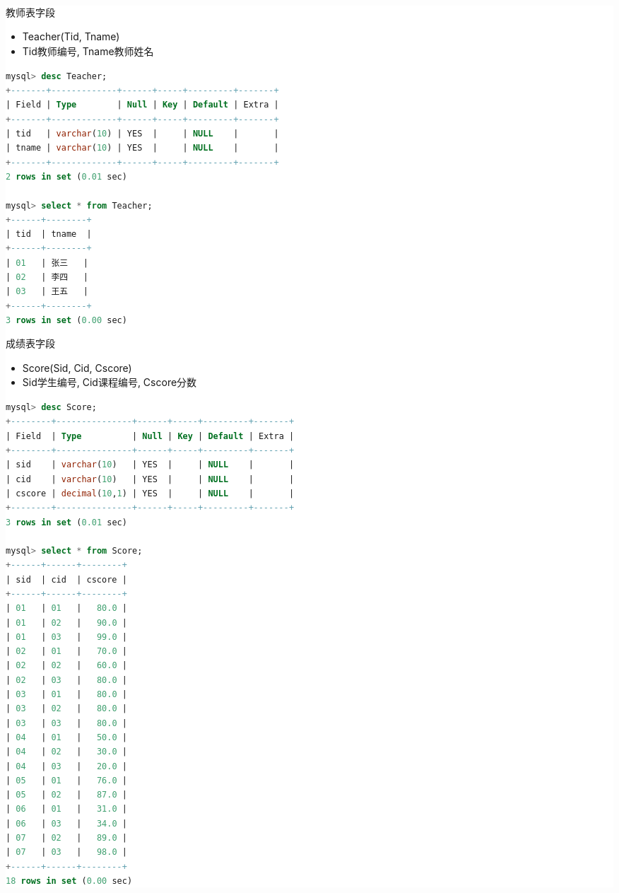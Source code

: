 ```sql
```

教师表字段
* Teacher(Tid, Tname)
* Tid教师编号, Tname教师姓名
```sql
mysql> desc Teacher;
+-------+-------------+------+-----+---------+-------+
| Field | Type        | Null | Key | Default | Extra |
+-------+-------------+------+-----+---------+-------+
| tid   | varchar(10) | YES  |     | NULL    |       |
| tname | varchar(10) | YES  |     | NULL    |       |
+-------+-------------+------+-----+---------+-------+
2 rows in set (0.01 sec)

mysql> select * from Teacher;
+------+--------+
| tid  | tname  |
+------+--------+
| 01   | 张三   |
| 02   | 李四   |
| 03   | 王五   |
+------+--------+
3 rows in set (0.00 sec)
```

成绩表字段
* Score(Sid, Cid, Cscore)
* Sid学生编号, Cid课程编号, Cscore分数
```sql
mysql> desc Score;
+--------+---------------+------+-----+---------+-------+
| Field  | Type          | Null | Key | Default | Extra |
+--------+---------------+------+-----+---------+-------+
| sid    | varchar(10)   | YES  |     | NULL    |       |
| cid    | varchar(10)   | YES  |     | NULL    |       |
| cscore | decimal(10,1) | YES  |     | NULL    |       |
+--------+---------------+------+-----+---------+-------+
3 rows in set (0.01 sec)

mysql> select * from Score;
+------+------+--------+
| sid  | cid  | cscore |
+------+------+--------+
| 01   | 01   |   80.0 |
| 01   | 02   |   90.0 |
| 01   | 03   |   99.0 |
| 02   | 01   |   70.0 |
| 02   | 02   |   60.0 |
| 02   | 03   |   80.0 |
| 03   | 01   |   80.0 |
| 03   | 02   |   80.0 |
| 03   | 03   |   80.0 |
| 04   | 01   |   50.0 |
| 04   | 02   |   30.0 |
| 04   | 03   |   20.0 |
| 05   | 01   |   76.0 |
| 05   | 02   |   87.0 |
| 06   | 01   |   31.0 |
| 06   | 03   |   34.0 |
| 07   | 02   |   89.0 |
| 07   | 03   |   98.0 |
+------+------+--------+
18 rows in set (0.00 sec)
```